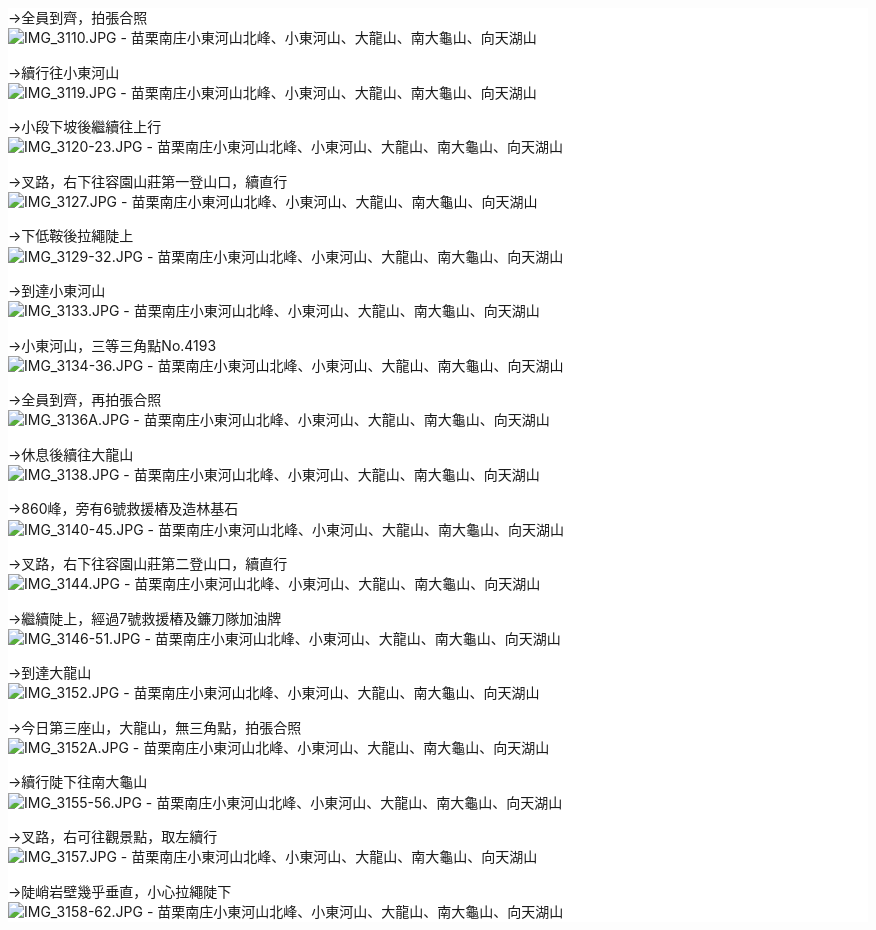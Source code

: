 →全員到齊，拍張合照  
![IMG_3110.JPG - 苗栗南庄小東河山北峰、小東河山、大龍山、南大龜山、向天湖山](image/1213174891_l.jpg)

→續行往小東河山  
![IMG_3119.JPG - 苗栗南庄小東河山北峰、小東河山、大龍山、南大龜山、向天湖山](image/1213173842_l.jpg)

→小段下坡後繼續往上行  
![IMG_3120-23.JPG - 苗栗南庄小東河山北峰、小東河山、大龍山、南大龜山、向天湖山](image/1213175379_l.jpg)

→叉路，右下往容園山莊第一登山口，續直行  
![IMG_3127.JPG - 苗栗南庄小東河山北峰、小東河山、大龍山、南大龜山、向天湖山](image/1213175670_l.jpg)

→下低鞍後拉繩陡上  
![IMG_3129-32.JPG - 苗栗南庄小東河山北峰、小東河山、大龍山、南大龜山、向天湖山](image/1213174893_l.jpg)

→到達小東河山  
![IMG_3133.JPG - 苗栗南庄小東河山北峰、小東河山、大龍山、南大龜山、向天湖山](image/1213175380_l.jpg)

→小東河山，三等三角點No.4193  
![IMG_3134-36.JPG - 苗栗南庄小東河山北峰、小東河山、大龍山、南大龜山、向天湖山](image/1213174003_l.jpg)

→全員到齊，再拍張合照  
![IMG_3136A.JPG - 苗栗南庄小東河山北峰、小東河山、大龍山、南大龜山、向天湖山](image/1213174987_l.jpg)

→休息後續往大龍山  
![IMG_3138.JPG - 苗栗南庄小東河山北峰、小東河山、大龍山、南大龜山、向天湖山](image/1213173844_l.jpg)

→860峰，旁有6號救援樁及造林基石  
![IMG_3140-45.JPG - 苗栗南庄小東河山北峰、小東河山、大龍山、南大龜山、向天湖山](image/1213174004_l.jpg)

→叉路，右下往容園山莊第二登山口，續直行  
![IMG_3144.JPG - 苗栗南庄小東河山北峰、小東河山、大龍山、南大龜山、向天湖山](image/1213175673_l.jpg)

→繼續陡上，經過7號救援樁及鐮刀隊加油牌  
![IMG_3146-51.JPG - 苗栗南庄小東河山北峰、小東河山、大龍山、南大龜山、向天湖山](image/1213175078_l.jpg)

→到達大龍山  
![IMG_3152.JPG - 苗栗南庄小東河山北峰、小東河山、大龍山、南大龜山、向天湖山](image/1213174006_l.jpg)

→今日第三座山，大龍山，無三角點，拍張合照  
![IMG_3152A.JPG - 苗栗南庄小東河山北峰、小東河山、大龍山、南大龜山、向天湖山](image/1213174007_l.jpg)

→續行陡下往南大龜山  
![IMG_3155-56.JPG - 苗栗南庄小東河山北峰、小東河山、大龍山、南大龜山、向天湖山](image/1213175674_l.jpg)

→叉路，右可往觀景點，取左續行  
![IMG_3157.JPG - 苗栗南庄小東河山北峰、小東河山、大龍山、南大龜山、向天湖山](image/1213174894_l.jpg)

→陡峭岩壁幾乎垂直，小心拉繩陡下  
![IMG_3158-62.JPG - 苗栗南庄小東河山北峰、小東河山、大龍山、南大龜山、向天湖山](image/1213175183_l.jpg)
